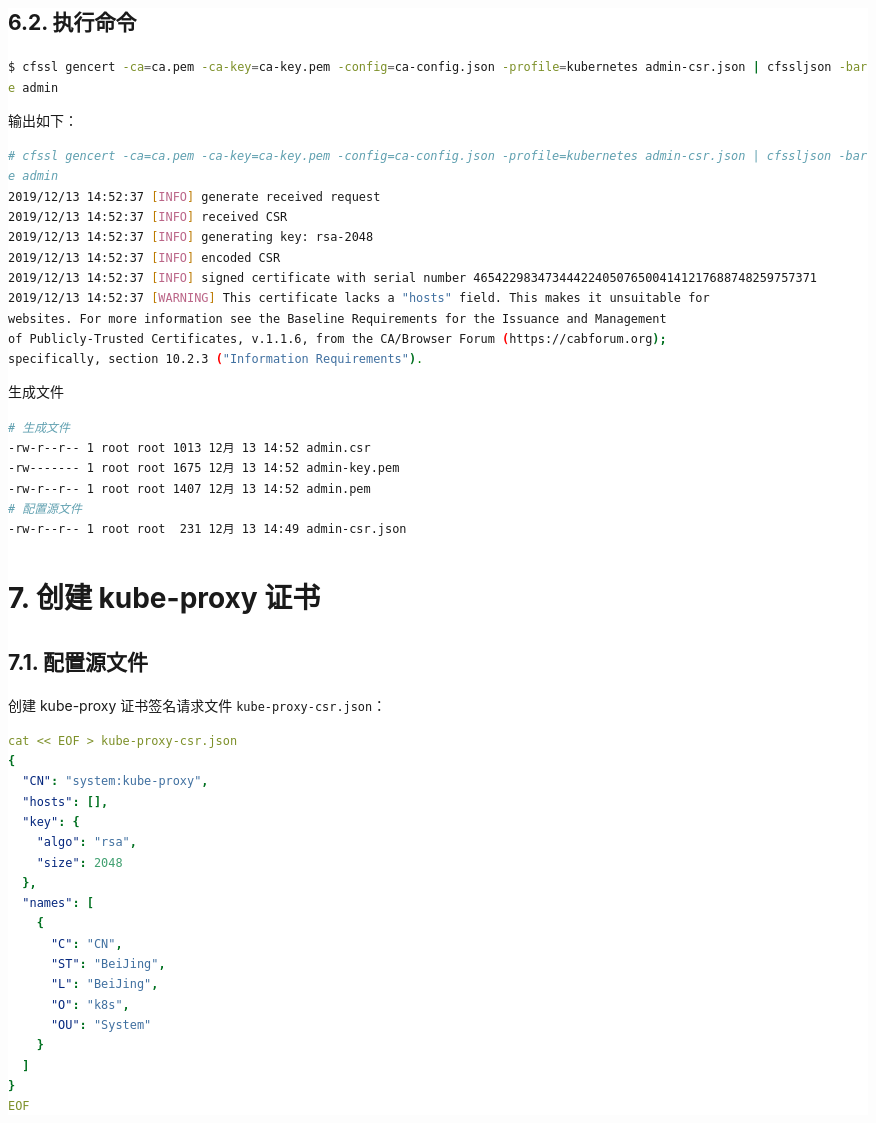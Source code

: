 ## 6.2. 执行命令

```bash
$ cfssl gencert -ca=ca.pem -ca-key=ca-key.pem -config=ca-config.json -profile=kubernetes admin-csr.json | cfssljson -bare admin
```

输出如下：

```bash
# cfssl gencert -ca=ca.pem -ca-key=ca-key.pem -config=ca-config.json -profile=kubernetes admin-csr.json | cfssljson -bare admin
2019/12/13 14:52:37 [INFO] generate received request
2019/12/13 14:52:37 [INFO] received CSR
2019/12/13 14:52:37 [INFO] generating key: rsa-2048
2019/12/13 14:52:37 [INFO] encoded CSR
2019/12/13 14:52:37 [INFO] signed certificate with serial number 465422983473444224050765004141217688748259757371
2019/12/13 14:52:37 [WARNING] This certificate lacks a "hosts" field. This makes it unsuitable for
websites. For more information see the Baseline Requirements for the Issuance and Management
of Publicly-Trusted Certificates, v.1.1.6, from the CA/Browser Forum (https://cabforum.org);
specifically, section 10.2.3 ("Information Requirements").
```

生成文件

```bash
# 生成文件
-rw-r--r-- 1 root root 1013 12月 13 14:52 admin.csr
-rw------- 1 root root 1675 12月 13 14:52 admin-key.pem
-rw-r--r-- 1 root root 1407 12月 13 14:52 admin.pem
# 配置源文件
-rw-r--r-- 1 root root  231 12月 13 14:49 admin-csr.json
```

# 7. 创建 kube-proxy 证书

## 7.1. 配置源文件

创建 kube-proxy 证书签名请求文件 `kube-proxy-csr.json`：

```yaml
cat << EOF > kube-proxy-csr.json
{
  "CN": "system:kube-proxy",
  "hosts": [],
  "key": {
    "algo": "rsa",
    "size": 2048
  },
  "names": [
    {
      "C": "CN",
      "ST": "BeiJing",
      "L": "BeiJing",
      "O": "k8s",
      "OU": "System"
    }
  ]
}
EOF
```
